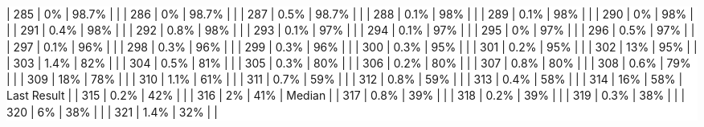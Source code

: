 | 285 | 0% | 98.7% |  |
| 286 | 0% | 98.7% |  |
| 287 | 0.5% | 98.7% |  |
| 288 | 0.1% | 98% |  |
| 289 | 0.1% | 98% |  |
| 290 | 0% | 98% |  |
| 291 | 0.4% | 98% |  |
| 292 | 0.8% | 98% |  |
| 293 | 0.1% | 97% |  |
| 294 | 0.1% | 97% |  |
| 295 | 0% | 97% |  |
| 296 | 0.5% | 97% |  |
| 297 | 0.1% | 96% |  |
| 298 | 0.3% | 96% |  |
| 299 | 0.3% | 96% |  |
| 300 | 0.3% | 95% |  |
| 301 | 0.2% | 95% |  |
| 302 | 13% | 95% |  |
| 303 | 1.4% | 82% |  |
| 304 | 0.5% | 81% |  |
| 305 | 0.3% | 80% |  |
| 306 | 0.2% | 80% |  |
| 307 | 0.8% | 80% |  |
| 308 | 0.6% | 79% |  |
| 309 | 18% | 78% |  |
| 310 | 1.1% | 61% |  |
| 311 | 0.7% | 59% |  |
| 312 | 0.8% | 59% |  |
| 313 | 0.4% | 58% |  |
| 314 | 16% | 58% | Last Result |
| 315 | 0.2% | 42% |  |
| 316 | 2% | 41% | Median |
| 317 | 0.8% | 39% |  |
| 318 | 0.2% | 39% |  |
| 319 | 0.3% | 38% |  |
| 320 | 6% | 38% |  |
| 321 | 1.4% | 32% |  |